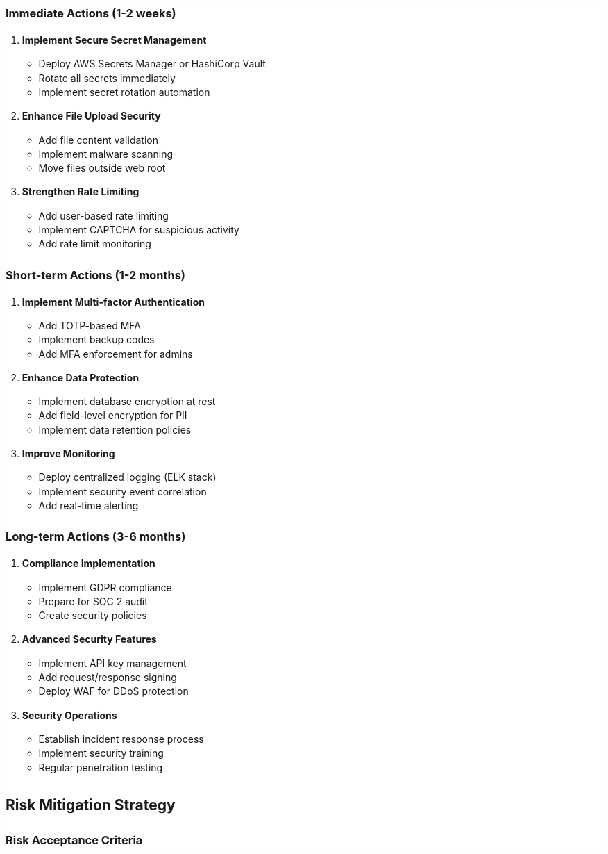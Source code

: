 ### Immediate Actions (1-2 weeks)

1. **Implement Secure Secret Management**
   - Deploy AWS Secrets Manager or HashiCorp Vault
   - Rotate all secrets immediately
   - Implement secret rotation automation

2. **Enhance File Upload Security**
   - Add file content validation
   - Implement malware scanning
   - Move files outside web root

3. **Strengthen Rate Limiting**
   - Add user-based rate limiting
   - Implement CAPTCHA for suspicious activity
   - Add rate limit monitoring

### Short-term Actions (1-2 months)

1. **Implement Multi-factor Authentication**
   - Add TOTP-based MFA
   - Implement backup codes
   - Add MFA enforcement for admins

2. **Enhance Data Protection**
   - Implement database encryption at rest
   - Add field-level encryption for PII
   - Implement data retention policies

3. **Improve Monitoring**
   - Deploy centralized logging (ELK stack)
   - Implement security event correlation
   - Add real-time alerting

### Long-term Actions (3-6 months)

1. **Compliance Implementation**
   - Implement GDPR compliance
   - Prepare for SOC 2 audit
   - Create security policies

2. **Advanced Security Features**
   - Implement API key management
   - Add request/response signing
   - Deploy WAF for DDoS protection

3. **Security Operations**
   - Establish incident response process
   - Implement security training
   - Regular penetration testing

## Risk Mitigation Strategy

### Risk Acceptance Criteria
